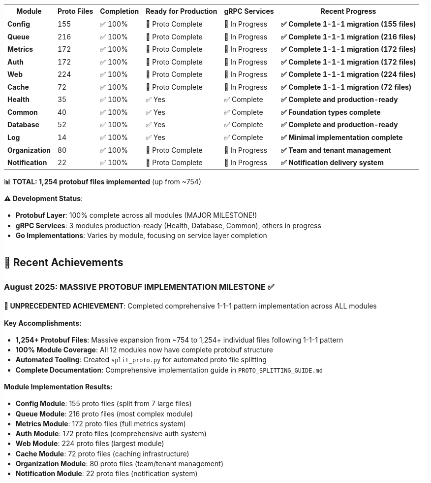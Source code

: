| Module           | Proto Files | Completion | Ready for Production | gRPC Services  | Recent Progress                             |
| ---------------- | ----------- | ---------- | -------------------- | -------------- | ------------------------------------------- |
| **Config**       | 155         | ✅ 100%    | 🔄 Proto Complete    | 🔄 In Progress | **✅ Complete 1-1-1 migration (155 files)** |
| **Queue**        | 216         | ✅ 100%    | 🔄 Proto Complete    | 🔄 In Progress | **✅ Complete 1-1-1 migration (216 files)** |
| **Metrics**      | 172         | ✅ 100%    | 🔄 Proto Complete    | 🔄 In Progress | **✅ Complete 1-1-1 migration (172 files)** |
| **Auth**         | 172         | ✅ 100%    | 🔄 Proto Complete    | 🔄 In Progress | **✅ Complete 1-1-1 migration (172 files)** |
| **Web**          | 224         | ✅ 100%    | 🔄 Proto Complete    | 🔄 In Progress | **✅ Complete 1-1-1 migration (224 files)** |
| **Cache**        | 72          | ✅ 100%    | 🔄 Proto Complete    | 🔄 In Progress | **✅ Complete 1-1-1 migration (72 files)**  |
| **Health**       | 35          | ✅ 100%    | ✅ Yes               | ✅ Complete    | **✅ Complete and production-ready**        |
| **Common**       | 40          | ✅ 100%    | ✅ Yes               | ✅ Complete    | **✅ Foundation types complete**            |
| **Database**     | 52          | ✅ 100%    | ✅ Yes               | ✅ Complete    | **✅ Complete and production-ready**        |
| **Log**          | 14          | ✅ 100%    | ✅ Yes               | ✅ Complete    | **✅ Minimal implementation complete**      |
| **Organization** | 80          | ✅ 100%    | 🔄 Proto Complete    | 🔄 In Progress | **✅ Team and tenant management**           |
| **Notification** | 22          | ✅ 100%    | 🔄 Proto Complete    | 🔄 In Progress | **✅ Notification delivery system**         |

**📊 TOTAL: 1,254 protobuf files implemented** (up from ~754)

**⚠️ Development Status**:

- **Protobuf Layer**: 100% complete across all modules (MAJOR MILESTONE!)
- **gRPC Services**: 3 modules production-ready (Health, Database, Common), others in progress
- **Go Implementations**: Varies by module, focusing on service layer completion

## 🎉 Recent Achievements

### August 2025: MASSIVE PROTOBUF IMPLEMENTATION MILESTONE ✅

**🚀 UNPRECEDENTED ACHIEVEMENT**: Completed comprehensive 1-1-1 pattern implementation across ALL modules

**Key Accomplishments:**

- **1,254+ Protobuf Files**: Massive expansion from ~754 to 1,254+ individual files following 1-1-1 pattern
- **100% Module Coverage**: All 12 modules now have complete protobuf structure
- **Automated Tooling**: Created `split_proto.py` for automated proto file splitting
- **Complete Documentation**: Comprehensive implementation guide in `PROTO_SPLITTING_GUIDE.md`

**Module Implementation Results:**

- **Config Module**: 155 proto files (split from 7 large files)
- **Queue Module**: 216 proto files (most complex module)
- **Metrics Module**: 172 proto files (full metrics system)
- **Auth Module**: 172 proto files (comprehensive auth system)
- **Web Module**: 224 proto files (largest module)
- **Cache Module**: 72 proto files (caching infrastructure)
- **Organization Module**: 80 proto files (team/tenant management)
- **Notification Module**: 22 proto files (notification system)
